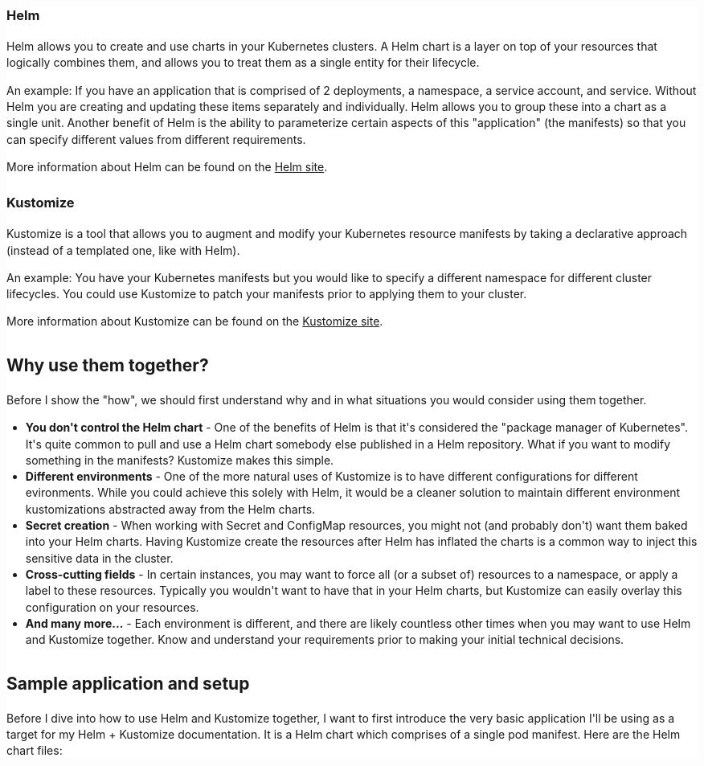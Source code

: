 ### Helm

Helm allows you to create and use charts in your Kubernetes clusters. A Helm chart is a layer on top of your resources that logically combines them, and allows you to treat them as a single entity for their lifecycle.

An example: If you have an application that is comprised of 2 deployments, a namespace, a service account, and service. Without Helm you are creating and updating these items separately and individually. Helm allows you to group these into a chart as a single unit. Another benefit of Helm is the ability to parameterize certain aspects of this "application" (the manifests) so that you can specify different values from different requirements.

More information about Helm can be found on the [Helm site](https://helm.sh/).

### Kustomize

Kustomize is a tool that allows you to augment and modify your Kubernetes resource manifests by taking a declarative approach (instead of a templated one, like with Helm).

An example: You have your Kubernetes manifests but you would like to specify a different namespace for different cluster lifecycles. You could use Kustomize to patch your manifests prior to applying them to your cluster.

More information about Kustomize can be found on the [Kustomize site](https://kustomize.io/).

## Why use them together?

Before I show the "how", we should first understand why and in what situations you would consider using them together.

* **You don't control the Helm chart** - One of the benefits of Helm is that it's considered the "package manager of Kubernetes". It's quite common to pull and use a Helm chart somebody else published in a Helm repository. What if you want to modify something in the manifests? Kustomize makes this simple.
* **Different environments** - One of the more natural uses of Kustomize is to have different configurations for different evironments. While you could achieve this solely with Helm, it would be a cleaner solution to maintain different environment kustomizations abstracted away from the Helm charts.
* **Secret creation** - When working with Secret and ConfigMap resources, you might not (and probably don't) want them baked into your Helm charts. Having Kustomize create the resources after Helm has inflated the charts is a common way to inject this sensitive data in the cluster.
* **Cross-cutting fields** - In certain instances, you may want to force all (or a subset of) resources to a namespace, or apply a label to these resources. Typically you wouldn't want to have that in your Helm charts, but Kustomize can easily overlay this configuration on your resources.
* **And many more...** - Each environment is different, and there are likely countless other times when you may want to use Helm and Kustomize together. Know and understand your requirements prior to making your initial technical decisions.

## Sample application and setup

Before I dive into how to use Helm and Kustomize together, I want to first introduce the very basic application I'll be using as a target for my Helm + Kustomize documentation. It is a Helm chart which comprises of a single pod manifest. Here are the Helm chart files:
